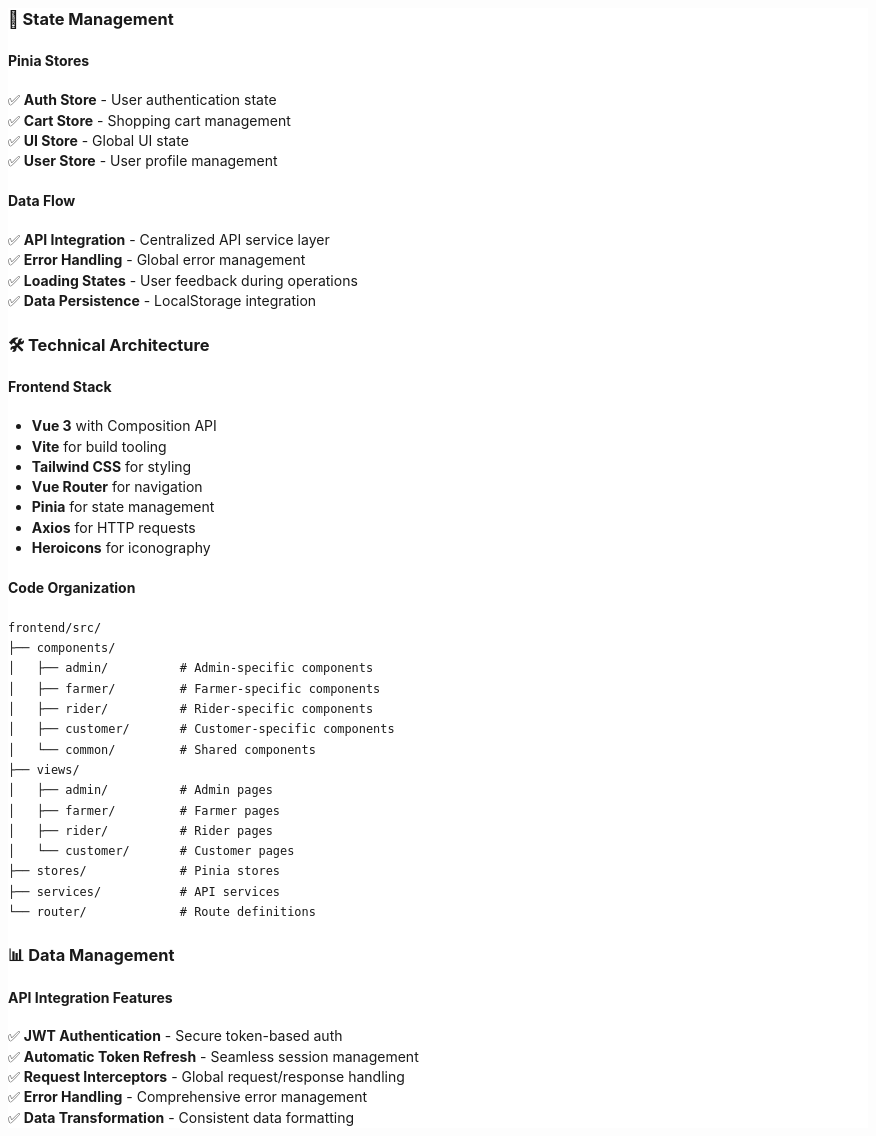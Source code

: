 ### 🔄 State Management

#### **Pinia Stores**
✅ **Auth Store** - User authentication state  
✅ **Cart Store** - Shopping cart management  
✅ **UI Store** - Global UI state  
✅ **User Store** - User profile management  

#### **Data Flow**
✅ **API Integration** - Centralized API service layer  
✅ **Error Handling** - Global error management  
✅ **Loading States** - User feedback during operations  
✅ **Data Persistence** - LocalStorage integration  

### 🛠️ Technical Architecture

#### **Frontend Stack**
- **Vue 3** with Composition API
- **Vite** for build tooling
- **Tailwind CSS** for styling
- **Vue Router** for navigation
- **Pinia** for state management
- **Axios** for HTTP requests
- **Heroicons** for iconography

#### **Code Organization**
```
frontend/src/
├── components/
│   ├── admin/          # Admin-specific components
│   ├── farmer/         # Farmer-specific components  
│   ├── rider/          # Rider-specific components
│   ├── customer/       # Customer-specific components
│   └── common/         # Shared components
├── views/
│   ├── admin/          # Admin pages
│   ├── farmer/         # Farmer pages
│   ├── rider/          # Rider pages
│   └── customer/       # Customer pages
├── stores/             # Pinia stores
├── services/           # API services
└── router/             # Route definitions
```

### 📊 Data Management

#### **API Integration Features**
✅ **JWT Authentication** - Secure token-based auth  
✅ **Automatic Token Refresh** - Seamless session management  
✅ **Request Interceptors** - Global request/response handling  
✅ **Error Handling** - Comprehensive error management  
✅ **Data Transformation** - Consistent data formatting  
